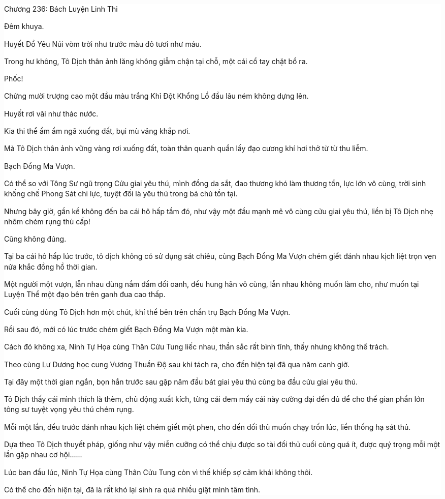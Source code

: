 




Chương 236: Bách Luyện Linh Thi


Đêm khuya.

Huyết Đồ Yêu Núi vòm trời như trước màu đỏ tươi như máu.

Trong hư không, Tô Dịch thân ảnh lăng không giẫm chận tại chỗ, một cái cổ tay chặt bổ ra.

Phốc!

Chừng mười trượng cao một đầu màu trắng Khỉ Đột Khổng Lồ đầu lâu ném không dựng lên.

Huyết rơi vãi như thác nước.

Kia thi thể ầm ầm ngã xuống đất, bụi mù văng khắp nơi.

Mà Tô Dịch thân ảnh vững vàng rơi xuống đất, toàn thân quanh quẩn lấy đạo cương khí hơi thở từ từ thu liễm.

Bạch Đồng Ma Vượn.

Có thể so với Tông Sư ngũ trọng Cửu giai yêu thú, mình đồng da sắt, đao thương khó làm thương tổn, lực lớn vô cùng, trời sinh khống chế Phong Sát chi lực, tuyệt đối là yêu thú trong bá chủ tồn tại.

Nhưng bây giờ, gần kề không đến ba cái hô hấp tầm đó, như vậy một đầu mạnh mẽ vô cùng cửu giai yêu thú, liền bị Tô Dịch nhẹ nhõm chém rụng thủ cấp!

Cũng không đúng.

Tại ba cái hô hấp lúc trước, tô dịch không có sử dụng sát chiêu, cùng Bạch Đồng Ma Vượn chém giết đánh nhau kịch liệt trọn vẹn nửa khắc đồng hồ thời gian.

Một người một vượn, lẫn nhau dùng nắm đấm đối oanh, đều hung hãn vô cùng, lẫn nhau không muốn làm cho, như muốn tại Luyện Thể một đạo bên trên ganh đua cao thấp.

Cuối cùng dùng Tô Dịch hơn một chút, khí thế bên trên chấn trụ Bạch Đồng Ma Vượn.

Rồi sau đó, mới có lúc trước chém giết Bạch Đồng Ma Vượn một màn kia.

Cách đó không xa, Ninh Tự Họa cùng Thân Cửu Tung liếc nhau, thần sắc rất bình tĩnh, thấy nhưng không thể trách.

Theo cùng Lư Dương học cung Vương Thuần Độ sau khi tách ra, cho đến hiện tại đã qua năm canh giờ.

Tại đây một thời gian ngắn, bọn hắn trước sau gặp năm đầu bát giai yêu thú cùng ba đầu cửu giai yêu thú.

Tô Dịch thấy cái mình thích là thèm, chủ động xuất kích, từng cái đem mấy cái này cường đại đến đủ để cho thế gian phần lớn tông sư tuyệt vọng yêu thú chém rụng.

Mỗi một lần, đều trước đánh nhau kịch liệt chém giết một phen, cho đến đối thủ muốn chạy trốn lúc, liền thống hạ sát thủ.

Dựa theo Tô Dịch thuyết pháp, giống như vậy miễn cưỡng có thể chịu được so tài đối thủ cuối cùng quá ít, được quý trọng mỗi một lần gặp nhau cơ hội......

Lúc ban đầu lúc, Ninh Tự Họa cùng Thân Cửu Tung còn vì thế khiếp sợ cảm khái không thôi.

Có thể cho đến hiện tại, đã là rất khó lại sinh ra quá nhiều giật mình tâm tình.
